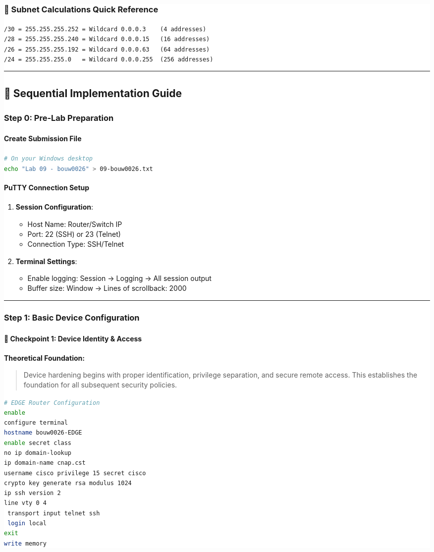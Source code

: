 ### 🧮 Subnet Calculations Quick Reference
```
/30 = 255.255.255.252 = Wildcard 0.0.0.3    (4 addresses)
/28 = 255.255.255.240 = Wildcard 0.0.0.15   (16 addresses)
/26 = 255.255.255.192 = Wildcard 0.0.0.63   (64 addresses)
/24 = 255.255.255.0   = Wildcard 0.0.0.255  (256 addresses)
```

---

## 🚀 Sequential Implementation Guide

### Step 0: Pre-Lab Preparation

#### Create Submission File
```bash
# On your Windows desktop
echo "Lab 09 - bouw0026" > 09-bouw0026.txt
```

#### PuTTY Connection Setup
1. **Session Configuration**:
   - Host Name: Router/Switch IP
   - Port: 22 (SSH) or 23 (Telnet)
   - Connection Type: SSH/Telnet

2. **Terminal Settings**:
   - Enable logging: Session → Logging → All session output
   - Buffer size: Window → Lines of scrollback: 2000

---

### Step 1: Basic Device Configuration

#### 🎯 Checkpoint 1: Device Identity & Access

**Theoretical Foundation:**
> Device hardening begins with proper identification, privilege separation, and secure remote access. This establishes the foundation for all subsequent security policies.

```bash
# EDGE Router Configuration
enable
configure terminal
hostname bouw0026-EDGE
enable secret class
no ip domain-lookup
ip domain-name cnap.cst
username cisco privilege 15 secret cisco
crypto key generate rsa modulus 1024
ip ssh version 2
line vty 0 4
 transport input telnet ssh
 login local
exit
write memory
```
